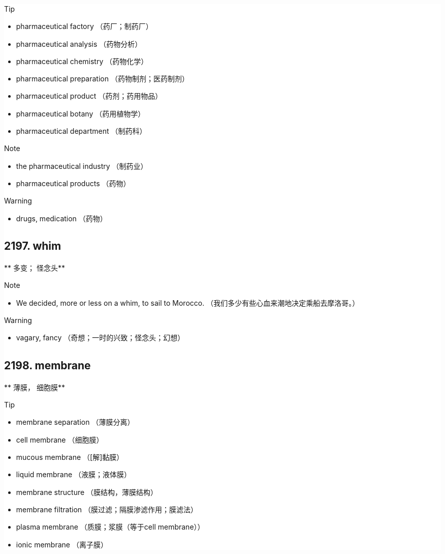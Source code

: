 > [!TIP]
>
> - pharmaceutical factory （药厂；制药厂）
>
> - pharmaceutical analysis （药物分析）
>
> - pharmaceutical chemistry （药物化学）
>
> - pharmaceutical preparation （药物制剂；医药制剂）
>
> - pharmaceutical product （药剂；药用物品）
>
> - pharmaceutical botany （药用植物学）
>
> - pharmaceutical department （制药科）
>

> [!NOTE]
>
> - the pharmaceutical industry （制药业）
>
> - pharmaceutical products （药物）
>

> [!WARNING]
>
> - drugs, medication （药物）
>

## 2197. whim

** 多变； 怪念头**

> [!NOTE]
>
> - We decided, more or less on a whim, to sail to Morocco. （我们多少有些心血来潮地决定乘船去摩洛哥。）
>

> [!WARNING]
>
> - vagary, fancy （奇想；一时的兴致；怪念头；幻想）
>

## 2198. membrane

** 薄膜， 细胞膜**

> [!TIP]
>
> - membrane separation （薄膜分离）
>
> - cell membrane （细胞膜）
>
> - mucous membrane （[解]黏膜）
>
> - liquid membrane （液膜；液体膜）
>
> - membrane structure （膜结构，薄膜结构）
>
> - membrane filtration （膜过滤；隔膜渗滤作用；膜滤法）
>
> - plasma membrane （质膜；浆膜（等于cell membrane））
>
> - ionic membrane （离子膜）
>
